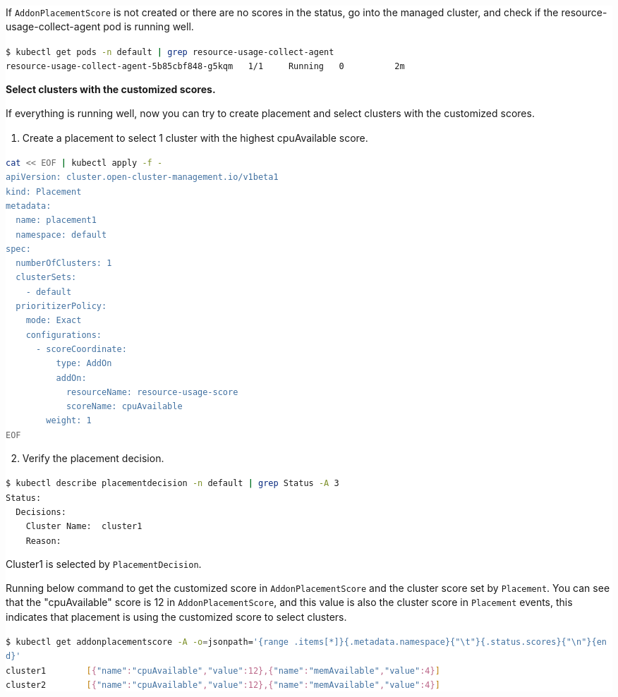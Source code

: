If `AddonPlacementScore` is not created or there are no scores in the status, go into the managed cluster, and check if the resource-usage-collect-agent pod is running well.
```bash
$ kubectl get pods -n default | grep resource-usage-collect-agent
resource-usage-collect-agent-5b85cbf848-g5kqm   1/1     Running   0          2m
```

**Select clusters with the customized scores.**

If everything is running well, now you can try to create placement and select clusters with the customized scores.

1. Create a placement to select 1 cluster with the highest cpuAvailable score.

```bash
cat << EOF | kubectl apply -f -
apiVersion: cluster.open-cluster-management.io/v1beta1
kind: Placement
metadata:
  name: placement1
  namespace: default
spec:
  numberOfClusters: 1
  clusterSets:
    - default
  prioritizerPolicy:
    mode: Exact
    configurations:
      - scoreCoordinate:
          type: AddOn
          addOn:
            resourceName: resource-usage-score
            scoreName: cpuAvailable
        weight: 1
EOF
```

2. Verify the placement decision.

```bash
$ kubectl describe placementdecision -n default | grep Status -A 3
Status:
  Decisions:
    Cluster Name:  cluster1
    Reason:
```

Cluster1 is selected by `PlacementDecision`. 

Running below command to get the customized score in `AddonPlacementScore` and the cluster score set by `Placement`.
You can see that the "cpuAvailable" score is 12 in `AddonPlacementScore`, and this value is also the cluster score in `Placement` events, this indicates that placement is using the customized score to select clusters.

```bash
$ kubectl get addonplacementscore -A -o=jsonpath='{range .items[*]}{.metadata.namespace}{"\t"}{.status.scores}{"\n"}{end}'
cluster1        [{"name":"cpuAvailable","value":12},{"name":"memAvailable","value":4}]
cluster2        [{"name":"cpuAvailable","value":12},{"name":"memAvailable","value":4}]
```
